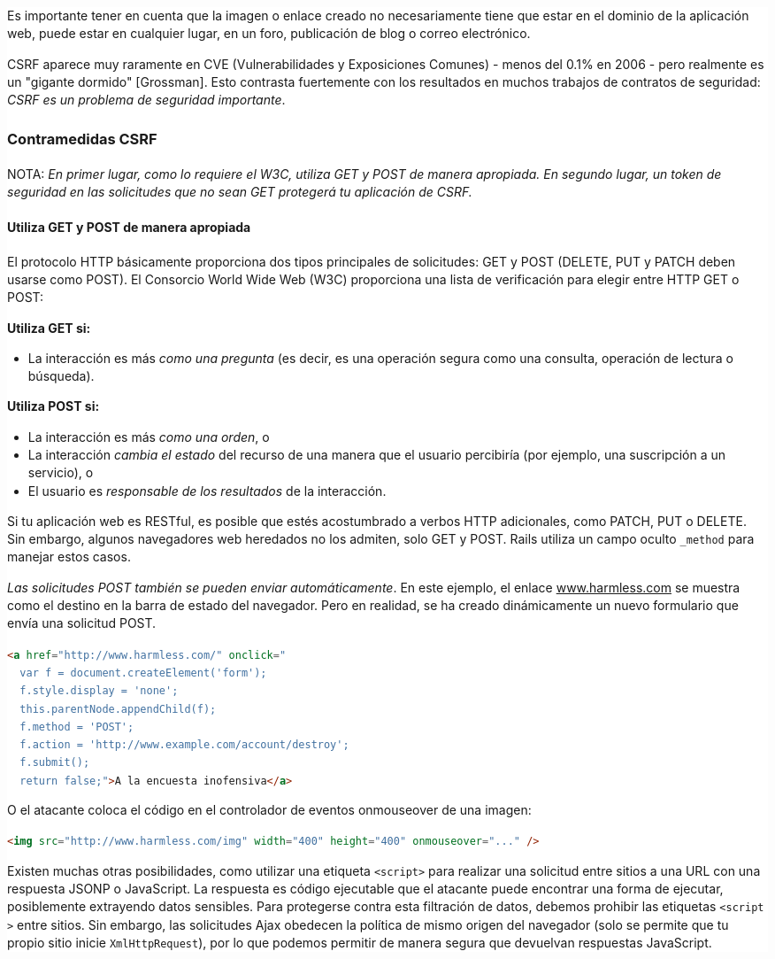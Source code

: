 Es importante tener en cuenta que la imagen o enlace creado no necesariamente tiene que estar en el dominio de la aplicación web, puede estar en cualquier lugar, en un foro, publicación de blog o correo electrónico.

CSRF aparece muy raramente en CVE (Vulnerabilidades y Exposiciones Comunes) - menos del 0.1% en 2006 - pero realmente es un "gigante dormido" [Grossman]. Esto contrasta fuertemente con los resultados en muchos trabajos de contratos de seguridad: _CSRF es un problema de seguridad importante_.
### Contramedidas CSRF

NOTA: _En primer lugar, como lo requiere el W3C, utiliza GET y POST de manera apropiada. En segundo lugar, un token de seguridad en las solicitudes que no sean GET protegerá tu aplicación de CSRF._

#### Utiliza GET y POST de manera apropiada

El protocolo HTTP básicamente proporciona dos tipos principales de solicitudes: GET y POST (DELETE, PUT y PATCH deben usarse como POST). El Consorcio World Wide Web (W3C) proporciona una lista de verificación para elegir entre HTTP GET o POST:

**Utiliza GET si:**

* La interacción es más _como una pregunta_ (es decir, es una operación segura como una consulta, operación de lectura o búsqueda).

**Utiliza POST si:**

* La interacción es más _como una orden_, o
* La interacción _cambia el estado_ del recurso de una manera que el usuario percibiría (por ejemplo, una suscripción a un servicio), o
* El usuario es _responsable de los resultados_ de la interacción.

Si tu aplicación web es RESTful, es posible que estés acostumbrado a verbos HTTP adicionales, como PATCH, PUT o DELETE. Sin embargo, algunos navegadores web heredados no los admiten, solo GET y POST. Rails utiliza un campo oculto `_method` para manejar estos casos.

_Las solicitudes POST también se pueden enviar automáticamente_. En este ejemplo, el enlace www.harmless.com se muestra como el destino en la barra de estado del navegador. Pero en realidad, se ha creado dinámicamente un nuevo formulario que envía una solicitud POST.

```html
<a href="http://www.harmless.com/" onclick="
  var f = document.createElement('form');
  f.style.display = 'none';
  this.parentNode.appendChild(f);
  f.method = 'POST';
  f.action = 'http://www.example.com/account/destroy';
  f.submit();
  return false;">A la encuesta inofensiva</a>
```

O el atacante coloca el código en el controlador de eventos onmouseover de una imagen:

```html
<img src="http://www.harmless.com/img" width="400" height="400" onmouseover="..." />
```

Existen muchas otras posibilidades, como utilizar una etiqueta `<script>` para realizar una solicitud entre sitios a una URL con una respuesta JSONP o JavaScript. La respuesta es código ejecutable que el atacante puede encontrar una forma de ejecutar, posiblemente extrayendo datos sensibles. Para protegerse contra esta filtración de datos, debemos prohibir las etiquetas `<script>` entre sitios. Sin embargo, las solicitudes Ajax obedecen la política de mismo origen del navegador (solo se permite que tu propio sitio inicie `XmlHttpRequest`), por lo que podemos permitir de manera segura que devuelvan respuestas JavaScript.


[`config.action_controller.default_protect_from_forgery`]: configuring.html#config-action-controller-default-protect-from-forgery
[`csrf_meta_tags`]: https://api.rubyonrails.org/classes/ActionView/Helpers/CsrfHelper.html#method-i-csrf_meta_tags
[`config.filter_parameters`]: configuring.html#config-filter-parameters
[`sanitize_sql`]: https://api.rubyonrails.org/classes/ActiveRecord/Sanitization/ClassMethods.html#method-i-sanitize_sql
[`X-Frame-Options`]: https://developer.mozilla.org/en-US/docs/Web/HTTP/Headers/X-Frame-Options
[`X-Content-Type-Options`]: https://developer.mozilla.org/en-US/docs/Web/HTTP/Headers/X-Content-Type-Options
[`Referrer-Policy`]: https://developer.mozilla.org/en-US/docs/Web/HTTP/Headers/Referrer-Policy
[`Strict-Transport-Security`]: https://developer.mozilla.org/en-US/docs/Web/HTTP/Headers/Strict-Transport-Security
[`Content-Security-Policy`]: https://developer.mozilla.org/en-US/docs/Web/HTTP/Headers/Content-Security-Policy
[`Content-Security-Policy-Report-Only`]: https://developer.mozilla.org/en-US/docs/Web/HTTP/Headers/Content-Security-Policy-Report-Only
[`report-uri`]: https://developer.mozilla.org/en-US/docs/Web/HTTP/Headers/Content-Security-Policy/report-uri
[`Feature-Policy`]: https://developer.mozilla.org/en-US/docs/Web/HTTP/Headers/Feature-Policy